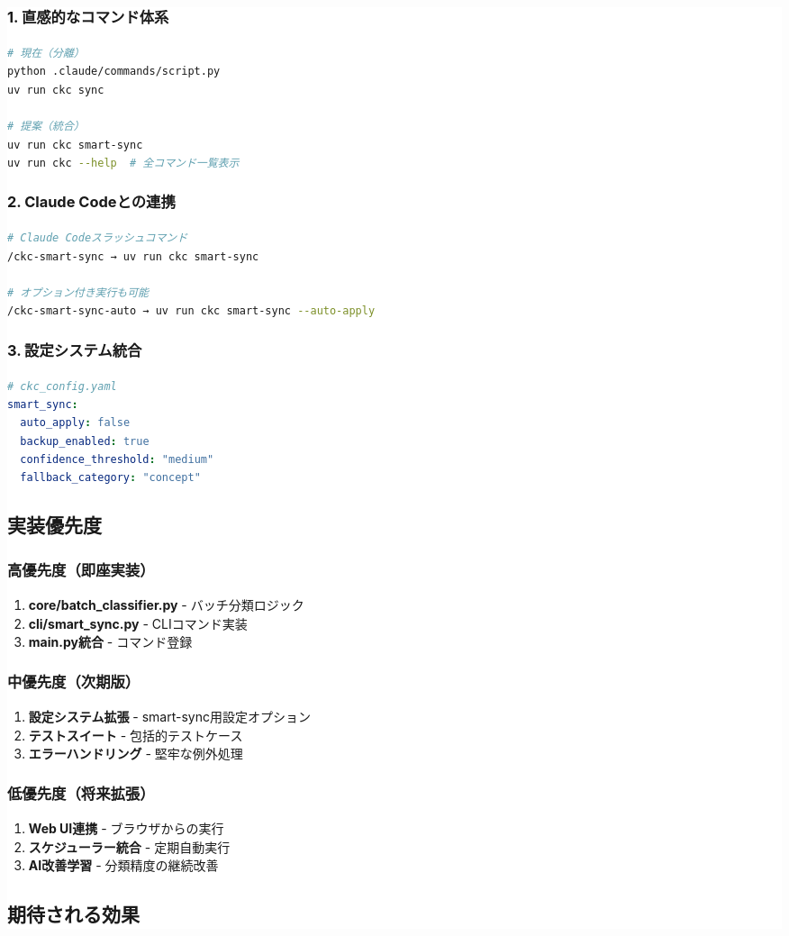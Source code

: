 ### 1. 直感的なコマンド体系
```bash
# 現在（分離）
python .claude/commands/script.py
uv run ckc sync

# 提案（統合）
uv run ckc smart-sync
uv run ckc --help  # 全コマンド一覧表示
```

### 2. Claude Codeとの連携
```bash
# Claude Codeスラッシュコマンド
/ckc-smart-sync → uv run ckc smart-sync

# オプション付き実行も可能
/ckc-smart-sync-auto → uv run ckc smart-sync --auto-apply
```

### 3. 設定システム統合
```yaml
# ckc_config.yaml
smart_sync:
  auto_apply: false
  backup_enabled: true
  confidence_threshold: "medium"
  fallback_category: "concept"
```

## 実装優先度

### 高優先度（即座実装）
1. **core/batch_classifier.py** - バッチ分類ロジック
2. **cli/smart_sync.py** - CLIコマンド実装
3. **main.py統合** - コマンド登録

### 中優先度（次期版）
1. **設定システム拡張** - smart-sync用設定オプション
2. **テストスイート** - 包括的テストケース
3. **エラーハンドリング** - 堅牢な例外処理

### 低優先度（将来拡張）
1. **Web UI連携** - ブラウザからの実行
2. **スケジューラー統合** - 定期自動実行
3. **AI改善学習** - 分類精度の継続改善

## 期待される効果
